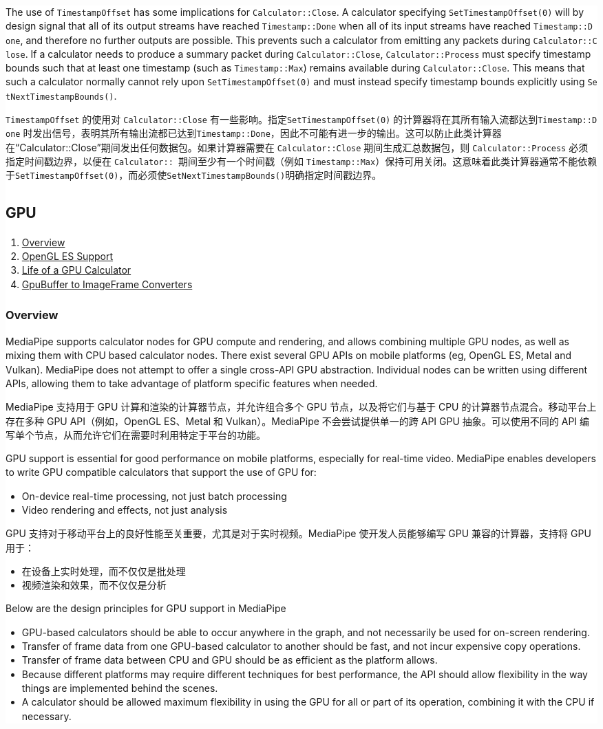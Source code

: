 The use of `TimestampOffset` has some implications for `Calculator::Close`. A calculator specifying `SetTimestampOffset(0)` will by design signal that all of its output streams have reached `Timestamp::Done` when all of its input streams have reached `Timestamp::Done`, and therefore no further outputs are possible. This prevents such a calculator from emitting any packets during `Calculator::Close`. If a calculator needs to produce a summary packet during `Calculator::Close`, `Calculator::Process` must specify timestamp bounds such that at least one timestamp (such as `Timestamp::Max`) remains available during `Calculator::Close`. This means that such a calculator normally cannot rely upon `SetTimestampOffset(0)` and must instead specify timestamp bounds explicitly using `SetNextTimestampBounds()`.

`TimestampOffset` 的使用对 `Calculator::Close` 有一些影响。指定`SetTimestampOffset(0)` 的计算器将在其所有输入流都达到`Timestamp::Done` 时发出信号，表明其所有输出流都已达到`Timestamp::Done`，因此不可能有进一步的输出。这可以防止此类计算器在“Calculator::Close”期间发出任何数据包。如果计算器需要在 `Calculator::Close` 期间生成汇总数据包，则 `Calculator::Process` 必须指定时间戳边界，以便在 `Calculator:: `期间至少有一个时间戳（例如 `Timestamp::Max`）保持可用关闭。这意味着此类计算器通常不能依赖于`SetTimestampOffset(0)`，而必须使`SetNextTimestampBounds()`明确指定时间戳边界。



## GPU

1. [Overview](https://google.github.io/mediapipe/framework_concepts/gpu.html#overview)
2. [OpenGL ES Support](https://google.github.io/mediapipe/framework_concepts/gpu.html#opengl-es-support)
3. [Life of a GPU Calculator](https://google.github.io/mediapipe/framework_concepts/gpu.html#life-of-a-gpu-calculator)
4. [GpuBuffer to ImageFrame Converters](https://google.github.io/mediapipe/framework_concepts/gpu.html#gpubuffer-to-imageframe-converters)



### Overview

MediaPipe supports calculator nodes for GPU compute and rendering, and allows combining multiple GPU nodes, as well as mixing them with CPU based calculator nodes. There exist several GPU APIs on mobile platforms (eg, OpenGL ES, Metal and Vulkan). MediaPipe does not attempt to offer a single cross-API GPU abstraction. Individual nodes can be written using different APIs, allowing them to take advantage of platform specific features when needed.

MediaPipe 支持用于 GPU 计算和渲染的计算器节点，并允许组合多个 GPU 节点，以及将它们与基于 CPU 的计算器节点混合。移动平台上存在多种 GPU API（例如，OpenGL ES、Metal 和 Vulkan）。MediaPipe 不会尝试提供单一的跨 API GPU 抽象。可以使用不同的 API 编写单个节点，从而允许它们在需要时利用特定于平台的功能。

GPU support is essential for good performance on mobile platforms, especially for real-time video. MediaPipe enables developers to write GPU compatible calculators that support the use of GPU for:

- On-device real-time processing, not just batch processing
- Video rendering and effects, not just analysis

GPU 支持对于移动平台上的良好性能至关重要，尤其是对于实时视频。MediaPipe 使开发人员能够编写 GPU 兼容的计算器，支持将 GPU 用于：

- 在设备上实时处理，而不仅仅是批处理
- 视频渲染和效果，而不仅仅是分析

Below are the design principles for GPU support in MediaPipe

- GPU-based calculators should be able to occur anywhere in the graph, and not necessarily be used for on-screen rendering.
- Transfer of frame data from one GPU-based calculator to another should be fast, and not incur expensive copy operations.
- Transfer of frame data between CPU and GPU should be as efficient as the platform allows.
- Because different platforms may require different techniques for best performance, the API should allow flexibility in the way things are implemented behind the scenes.
- A calculator should be allowed maximum flexibility in using the GPU for all or part of its operation, combining it with the CPU if necessary.
